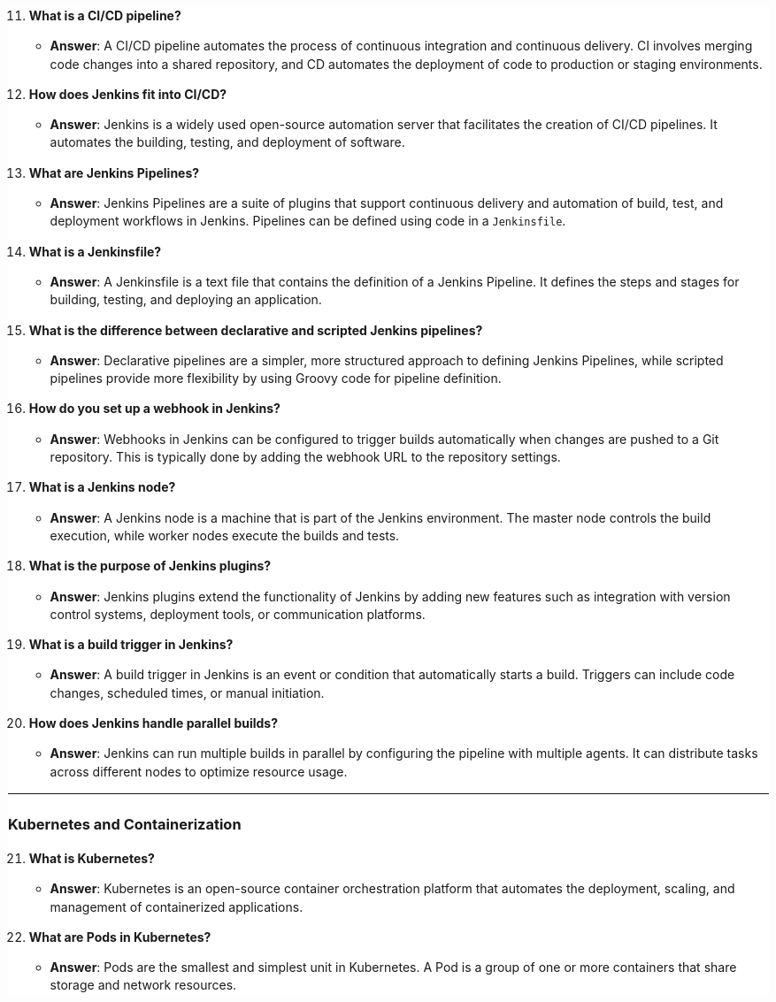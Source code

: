 11. **What is a CI/CD pipeline?**
    - **Answer**: A CI/CD pipeline automates the process of continuous integration and continuous delivery. CI involves merging code changes into a shared repository, and CD automates the deployment of code to production or staging environments.

12. **How does Jenkins fit into CI/CD?**
    - **Answer**: Jenkins is a widely used open-source automation server that facilitates the creation of CI/CD pipelines. It automates the building, testing, and deployment of software.

13. **What are Jenkins Pipelines?**
    - **Answer**: Jenkins Pipelines are a suite of plugins that support continuous delivery and automation of build, test, and deployment workflows in Jenkins. Pipelines can be defined using code in a `Jenkinsfile`.

14. **What is a Jenkinsfile?**
    - **Answer**: A Jenkinsfile is a text file that contains the definition of a Jenkins Pipeline. It defines the steps and stages for building, testing, and deploying an application.

15. **What is the difference between declarative and scripted Jenkins pipelines?**
    - **Answer**: Declarative pipelines are a simpler, more structured approach to defining Jenkins Pipelines, while scripted pipelines provide more flexibility by using Groovy code for pipeline definition.

16. **How do you set up a webhook in Jenkins?**
    - **Answer**: Webhooks in Jenkins can be configured to trigger builds automatically when changes are pushed to a Git repository. This is typically done by adding the webhook URL to the repository settings.

17. **What is a Jenkins node?**
    - **Answer**: A Jenkins node is a machine that is part of the Jenkins environment. The master node controls the build execution, while worker nodes execute the builds and tests.

18. **What is the purpose of Jenkins plugins?**
    - **Answer**: Jenkins plugins extend the functionality of Jenkins by adding new features such as integration with version control systems, deployment tools, or communication platforms.

19. **What is a build trigger in Jenkins?**
    - **Answer**: A build trigger in Jenkins is an event or condition that automatically starts a build. Triggers can include code changes, scheduled times, or manual initiation.

20. **How does Jenkins handle parallel builds?**
    - **Answer**: Jenkins can run multiple builds in parallel by configuring the pipeline with multiple agents. It can distribute tasks across different nodes to optimize resource usage.

---

### **Kubernetes and Containerization**

21. **What is Kubernetes?**
    - **Answer**: Kubernetes is an open-source container orchestration platform that automates the deployment, scaling, and management of containerized applications.

22. **What are Pods in Kubernetes?**
    - **Answer**: Pods are the smallest and simplest unit in Kubernetes. A Pod is a group of one or more containers that share storage and network resources.
